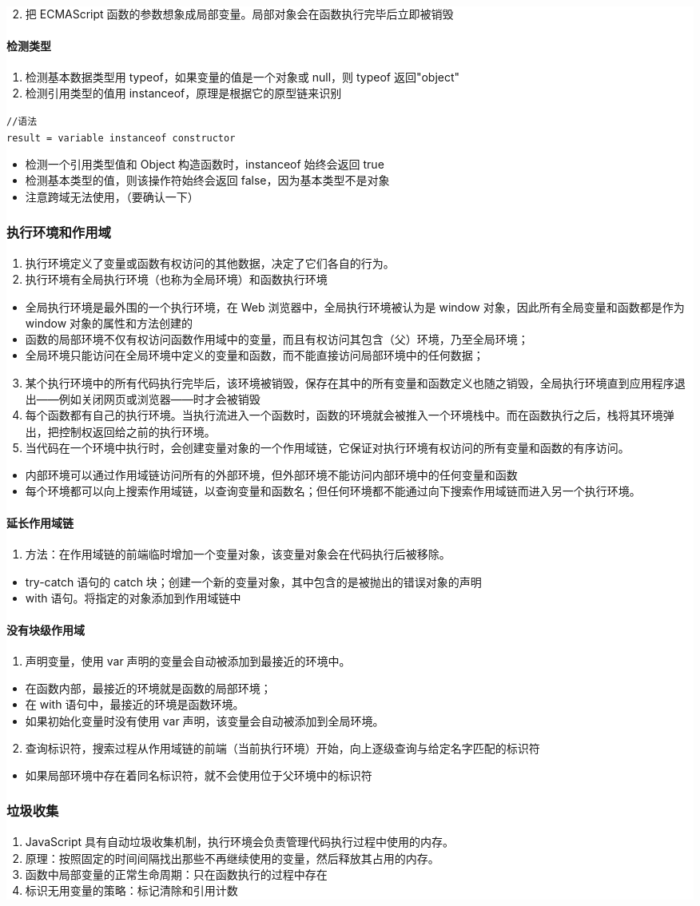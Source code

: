 2. 把 ECMAScript 函数的参数想象成局部变量。局部对象会在函数执行完毕后立即被销毁

#### 检测类型

1. 检测基本数据类型用 typeof，如果变量的值是一个对象或 null，则 typeof 返回"object"
2. 检测引用类型的值用 instanceof，原理是根据它的原型链来识别

```
//语法
result = variable instanceof constructor
```

- 检测一个引用类型值和 Object 构造函数时，instanceof 始终会返回 true
- 检测基本类型的值，则该操作符始终会返回 false，因为基本类型不是对象
- 注意跨域无法使用，（要确认一下）

### 执行环境和作用域

1. 执行环境定义了变量或函数有权访问的其他数据，决定了它们各自的行为。
2. 执行环境有全局执行环境（也称为全局环境）和函数执行环境

- 全局执行环境是最外围的一个执行环境，在 Web 浏览器中，全局执行环境被认为是 window 对象，因此所有全局变量和函数都是作为 window 对象的属性和方法创建的
- 函数的局部环境不仅有权访问函数作用域中的变量，而且有权访问其包含（父）环境，乃至全局环境；
- 全局环境只能访问在全局环境中定义的变量和函数，而不能直接访问局部环境中的任何数据；

3. 某个执行环境中的所有代码执行完毕后，该环境被销毁，保存在其中的所有变量和函数定义也随之销毁，全局执行环境直到应用程序退出——例如关闭网页或浏览器——时才会被销毁
4. 每个函数都有自己的执行环境。当执行流进入一个函数时，函数的环境就会被推入一个环境栈中。而在函数执行之后，栈将其环境弹出，把控制权返回给之前的执行环境。
5. 当代码在一个环境中执行时，会创建变量对象的一个作用域链，它保证对执行环境有权访问的所有变量和函数的有序访问。

- 内部环境可以通过作用域链访问所有的外部环境，但外部环境不能访问内部环境中的任何变量和函数
- 每个环境都可以向上搜索作用域链，以查询变量和函数名；但任何环境都不能通过向下搜索作用域链而进入另一个执行环境。

#### 延长作用域链

1. 方法：在作用域链的前端临时增加一个变量对象，该变量对象会在代码执行后被移除。

- try-catch 语句的 catch 块；创建一个新的变量对象，其中包含的是被抛出的错误对象的声明
- with 语句。将指定的对象添加到作用域链中

#### 没有块级作用域

1. 声明变量，使用 var 声明的变量会自动被添加到最接近的环境中。

- 在函数内部，最接近的环境就是函数的局部环境；
- 在 with 语句中，最接近的环境是函数环境。
- 如果初始化变量时没有使用 var 声明，该变量会自动被添加到全局环境。

2. 查询标识符，搜索过程从作用域链的前端（当前执行环境）开始，向上逐级查询与给定名字匹配的标识符

- 如果局部环境中存在着同名标识符，就不会使用位于父环境中的标识符

### 垃圾收集

1. JavaScript 具有自动垃圾收集机制，执行环境会负责管理代码执行过程中使用的内存。
2. 原理：按照固定的时间间隔找出那些不再继续使用的变量，然后释放其占用的内存。
3. 函数中局部变量的正常生命周期：只在函数执行的过程中存在
4. 标识无用变量的策略：标记清除和引用计数
